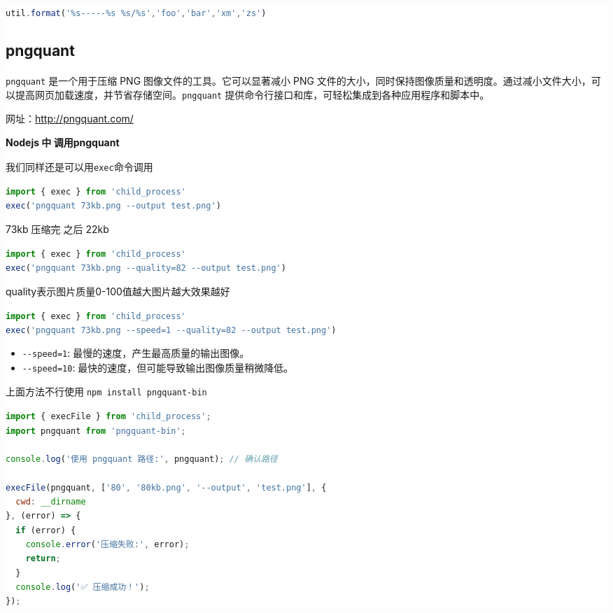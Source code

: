 ```js
util.format('%s-----%s %s/%s','foo','bar','xm','zs')
```

## pngquant

`pngquant`   是一个用于压缩 PNG 图像文件的工具。它可以显著减小 PNG 文件的大小，同时保持图像质量和透明度。通过减小文件大小，可以提高网页加载速度，并节省存储空间。`pngquant`   提供命令行接口和库，可轻松集成到各种应用程序和脚本中。

网址：http://pngquant.com/

**Nodejs 中 调用pngquant**

我们同样还是可以用`exec`命令调用

```js
import { exec } from 'child_process'
exec('pngquant 73kb.png --output test.png')
```

73kb 压缩完 之后 22kb

```js
import { exec } from 'child_process'
exec('pngquant 73kb.png --quality=82 --output test.png')
```

quality表示图片质量0-100值越大图片越大效果越好

```js
import { exec } from 'child_process'
exec('pngquant 73kb.png --speed=1 --quality=82 --output test.png')
```

- `--speed=1`: 最慢的速度，产生最高质量的输出图像。
- `--speed=10`: 最快的速度，但可能导致输出图像质量稍微降低。



上面方法不行使用  `npm install pngquant-bin`

```js
import { execFile } from 'child_process';
import pngquant from 'pngquant-bin';

console.log('使用 pngquant 路径:', pngquant); // 确认路径

execFile(pngquant, ['80', '80kb.png', '--output', 'test.png'], {
  cwd: __dirname
}, (error) => {
  if (error) {
    console.error('压缩失败:', error);
    return;
  }
  console.log('✅ 压缩成功！');
});
```


